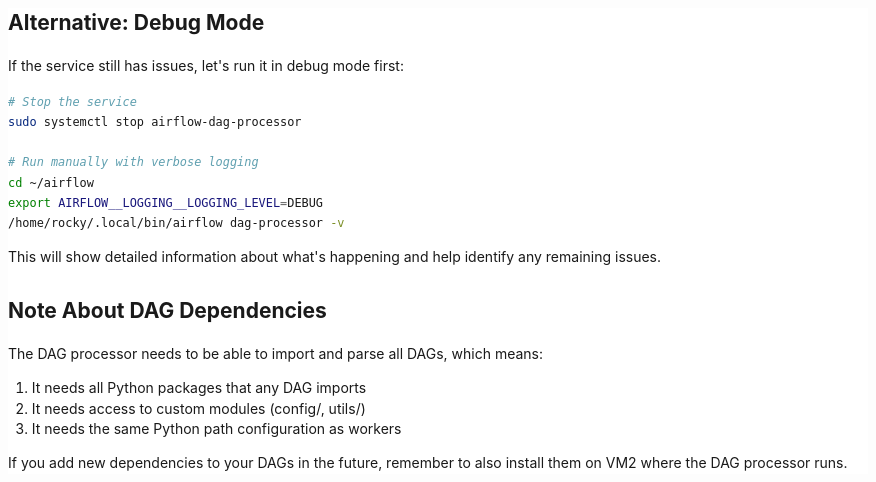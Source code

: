 ## Alternative: Debug Mode

If the service still has issues, let's run it in debug mode first:

```bash
# Stop the service
sudo systemctl stop airflow-dag-processor

# Run manually with verbose logging
cd ~/airflow
export AIRFLOW__LOGGING__LOGGING_LEVEL=DEBUG
/home/rocky/.local/bin/airflow dag-processor -v
```

This will show detailed information about what's happening and help identify any remaining issues.

## Note About DAG Dependencies

The DAG processor needs to be able to import and parse all DAGs, which means:
1. It needs all Python packages that any DAG imports
2. It needs access to custom modules (config/, utils/)
3. It needs the same Python path configuration as workers

If you add new dependencies to your DAGs in the future, remember to also install them on VM2 where the DAG processor runs.
